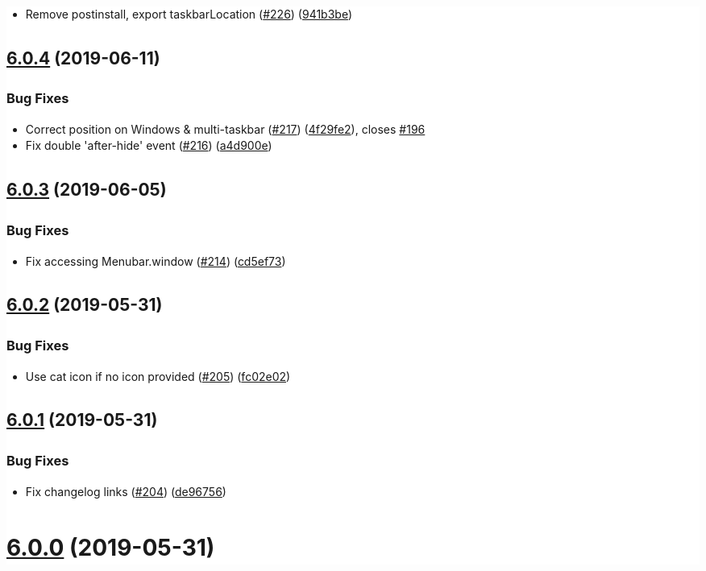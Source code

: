 * Remove postinstall, export taskbarLocation ([#226](https://github.com/maxogden/menubar/issues/226)) ([941b3be](https://github.com/maxogden/menubar/commit/941b3be))



## [6.0.4](https://github.com/maxogden/menubar/compare/v6.0.3...v6.0.4) (2019-06-11)


### Bug Fixes

* Correct position on Windows & multi-taskbar ([#217](https://github.com/maxogden/menubar/issues/217)) ([4f29fe2](https://github.com/maxogden/menubar/commit/4f29fe2)), closes [#196](https://github.com/maxogden/menubar/issues/196)
* Fix double 'after-hide' event ([#216](https://github.com/maxogden/menubar/issues/216)) ([a4d900e](https://github.com/maxogden/menubar/commit/a4d900e))



## [6.0.3](https://github.com/maxogden/menubar/compare/v6.0.2...v6.0.3) (2019-06-05)


### Bug Fixes

* Fix accessing Menubar.window ([#214](https://github.com/maxogden/menubar/issues/214)) ([cd5ef73](https://github.com/maxogden/menubar/commit/cd5ef73))



## [6.0.2](https://github.com/maxogden/menubar/compare/v6.0.1...v6.0.2) (2019-05-31)


### Bug Fixes

* Use cat icon if no icon provided ([#205](https://github.com/maxogden/menubar/issues/205)) ([fc02e02](https://github.com/maxogden/menubar/commit/fc02e02))



## [6.0.1](https://github.com/maxogden/menubar/compare/v6.0.0...v6.0.1) (2019-05-31)


### Bug Fixes

* Fix changelog links ([#204](https://github.com/maxogden/menubar/issues/204)) ([de96756](https://github.com/maxogden/menubar/commit/de96756))



# [6.0.0](https://github.com/maxogden/menubar/compare/v5.2.3...v6.0.0) (2019-05-31)

